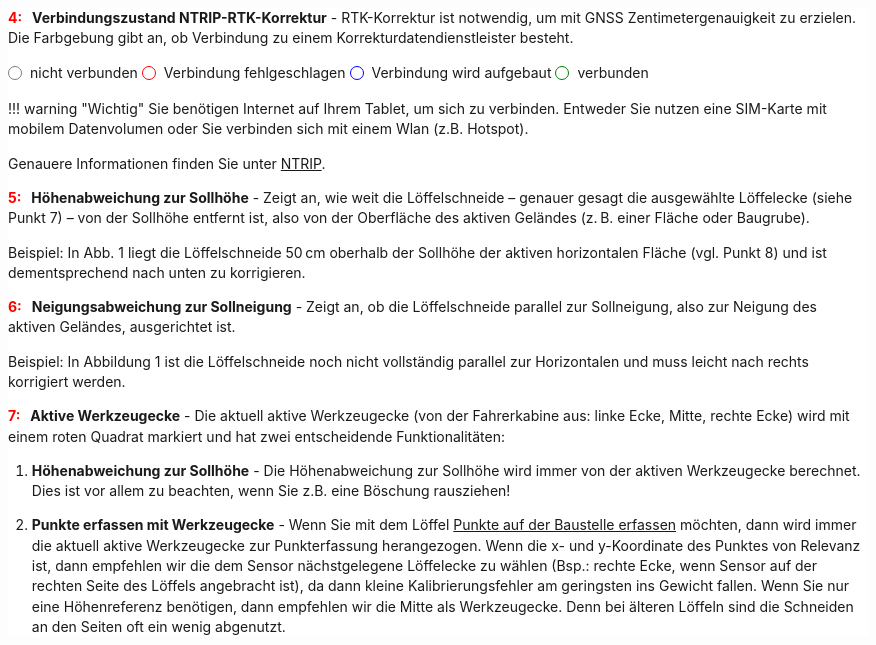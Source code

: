 **<span style="color: red; font-weight: bold;">4: &nbsp;</span> Verbindungszustand NTRIP-RTK-Korrektur** - RTK-Korrektur ist notwendig, um mit GNSS Zentimetergenauigkeit zu erzielen. Die Farbgebung gibt an, ob Verbindung zu einem Korrekturdatendienstleister besteht. 

  <span style="display: inline-flex; align-items: center;">
      <span style="width: 12px; height: 12px; border-radius: 50%; border: 1px solid grey; display: inline-block; margin-right: 8px;"></span>
      <span>nicht verbunden</span>
  </span>

  <span style="display: inline-flex; align-items: center;">
      <span style="width: 12px; height: 12px; border-radius: 50%; border: 1px solid red; display: inline-block; margin-right: 8px;"></span>
      <span>Verbindung fehlgeschlagen</span>
  </span> 

  <span style="display: inline-flex; align-items: center;">
      <span style="width: 12px; height: 12px; border-radius: 50%; border: 1px solid blue; display: inline-block; margin-right: 8px;"></span>
      <span>Verbindung wird aufgebaut</span>
  </span> 

  <span style="display: inline-flex; align-items: center;">
      <span style="width: 12px; height: 12px; border-radius: 50%; border: 1px solid green; display: inline-block; margin-right: 8px;"></span>
      <span>verbunden</span>
  </span>

!!! warning "Wichtig"
    Sie benötigen Internet auf Ihrem Tablet, um sich zu verbinden. Entweder Sie nutzen eine SIM-Karte mit mobilem Datenvolumen oder Sie verbinden sich mit einem Wlan (z.B. Hotspot). 

Genauere Informationen finden Sie unter [NTRIP](https://docs.excav.de/NTRIP/NTRIP/).

**<span style="color: red; font-weight: bold;">5: &nbsp;</span> Höhenabweichung zur Sollhöhe** - Zeigt an, wie weit die Löffelschneide – genauer gesagt die ausgewählte Löffelecke (siehe Punkt 7) – von der Sollhöhe entfernt ist, also von der Oberfläche des aktiven Geländes (z. B. einer Fläche oder Baugrube). 

Beispiel: In Abb. 1 liegt die Löffelschneide 50 cm oberhalb der Sollhöhe der aktiven horizontalen Fläche (vgl. Punkt 8) und ist dementsprechend nach unten zu korrigieren. 

**<span style="color: red; font-weight: bold;">6: &nbsp;</span> Neigungsabweichung zur Sollneigung** - Zeigt an, ob die Löffelschneide parallel zur Sollneigung, also zur Neigung des aktiven Geländes, ausgerichtet ist. 

Beispiel: In Abbildung 1 ist die Löffelschneide noch nicht vollständig parallel zur Horizontalen und muss leicht nach rechts korrigiert werden. 

**<span style="color: red; font-weight: bold;">7: &nbsp;</span> Aktive Werkzeugecke** - Die aktuell aktive Werkzeugecke (von der Fahrerkabine aus: linke Ecke, Mitte, rechte Ecke) wird mit einem roten Quadrat markiert und hat zwei entscheidende Funktionalitäten:

1. **Höhenabweichung zur Sollhöhe** - Die Höhenabweichung zur Sollhöhe wird immer von der aktiven Werkzeugecke berechnet. Dies ist vor allem zu beachten, wenn Sie z.B. eine Böschung rausziehen!

2. **Punkte erfassen mit Werkzeugecke** - Wenn Sie mit dem Löffel [Punkte auf der Baustelle erfassen](https://docs.excav.de/Punkte/Punkte/) möchten, dann wird immer die aktuell aktive Werkzeugecke zur Punkterfassung herangezogen. Wenn die x- und y-Koordinate des Punktes von Relevanz ist, dann empfehlen wir die dem Sensor nächstgelegene Löffelecke zu wählen (Bsp.: rechte Ecke, wenn Sensor auf der rechten Seite des Löffels angebracht ist), da dann kleine Kalibrierungsfehler am geringsten ins Gewicht fallen. Wenn Sie nur eine Höhenreferenz benötigen, dann empfehlen wir die Mitte als Werkzeugecke. Denn bei älteren Löffeln sind die Schneiden an den Seiten oft ein wenig abgenutzt. 
